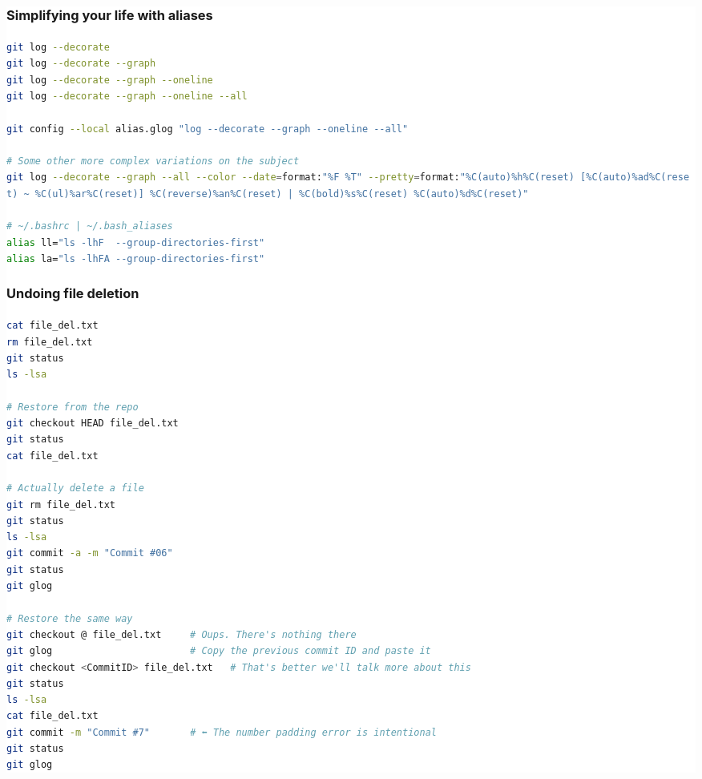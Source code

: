 ### Simplifying your life with aliases

```bash
git log --decorate
git log --decorate --graph
git log --decorate --graph --oneline
git log --decorate --graph --oneline --all

git config --local alias.glog "log --decorate --graph --oneline --all"

# Some other more complex variations on the subject
git log --decorate --graph --all --color --date=format:"%F %T" --pretty=format:"%C(auto)%h%C(reset) [%C(auto)%ad%C(reset) ~ %C(ul)%ar%C(reset)] %C(reverse)%an%C(reset) | %C(bold)%s%C(reset) %C(auto)%d%C(reset)"

# ~/.bashrc | ~/.bash_aliases
alias ll="ls -lhF  --group-directories-first"
alias la="ls -lhFA --group-directories-first"
```

### Undoing file deletion

```bash
cat file_del.txt
rm file_del.txt
git status
ls -lsa

# Restore from the repo
git checkout HEAD file_del.txt
git status
cat file_del.txt

# Actually delete a file
git rm file_del.txt
git status
ls -lsa
git commit -a -m "Commit #06"
git status
git glog

# Restore the same way
git checkout @ file_del.txt     # Oups. There's nothing there
git glog                        # Copy the previous commit ID and paste it
git checkout <CommitID> file_del.txt   # That's better we'll talk more about this
git status
ls -lsa
cat file_del.txt
git commit -m "Commit #7"       # ⬅ The number padding error is intentional
git status
git glog
```
